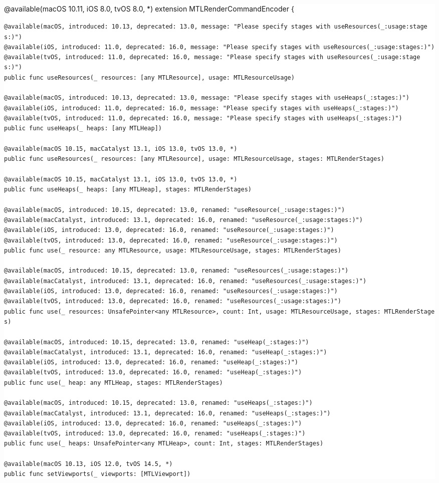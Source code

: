 @available(macOS 10.11, iOS 8.0, tvOS 8.0, *)
extension MTLRenderCommandEncoder {

    @available(macOS, introduced: 10.13, deprecated: 13.0, message: "Please specify stages with useResources(_:usage:stages:)")
    @available(iOS, introduced: 11.0, deprecated: 16.0, message: "Please specify stages with useResources(_:usage:stages:)")
    @available(tvOS, introduced: 11.0, deprecated: 16.0, message: "Please specify stages with useResources(_:usage:stages:)")
    public func useResources(_ resources: [any MTLResource], usage: MTLResourceUsage)

    @available(macOS, introduced: 10.13, deprecated: 13.0, message: "Please specify stages with useHeaps(_:stages:)")
    @available(iOS, introduced: 11.0, deprecated: 16.0, message: "Please specify stages with useHeaps(_:stages:)")
    @available(tvOS, introduced: 11.0, deprecated: 16.0, message: "Please specify stages with useHeaps(_:stages:)")
    public func useHeaps(_ heaps: [any MTLHeap])

    @available(macOS 10.15, macCatalyst 13.1, iOS 13.0, tvOS 13.0, *)
    public func useResources(_ resources: [any MTLResource], usage: MTLResourceUsage, stages: MTLRenderStages)

    @available(macOS 10.15, macCatalyst 13.1, iOS 13.0, tvOS 13.0, *)
    public func useHeaps(_ heaps: [any MTLHeap], stages: MTLRenderStages)

    @available(macOS, introduced: 10.15, deprecated: 13.0, renamed: "useResource(_:usage:stages:)")
    @available(macCatalyst, introduced: 13.1, deprecated: 16.0, renamed: "useResource(_:usage:stages:)")
    @available(iOS, introduced: 13.0, deprecated: 16.0, renamed: "useResource(_:usage:stages:)")
    @available(tvOS, introduced: 13.0, deprecated: 16.0, renamed: "useResource(_:usage:stages:)")
    public func use(_ resource: any MTLResource, usage: MTLResourceUsage, stages: MTLRenderStages)

    @available(macOS, introduced: 10.15, deprecated: 13.0, renamed: "useResources(_:usage:stages:)")
    @available(macCatalyst, introduced: 13.1, deprecated: 16.0, renamed: "useResources(_:usage:stages:)")
    @available(iOS, introduced: 13.0, deprecated: 16.0, renamed: "useResources(_:usage:stages:)")
    @available(tvOS, introduced: 13.0, deprecated: 16.0, renamed: "useResources(_:usage:stages:)")
    public func use(_ resources: UnsafePointer<any MTLResource>, count: Int, usage: MTLResourceUsage, stages: MTLRenderStages)

    @available(macOS, introduced: 10.15, deprecated: 13.0, renamed: "useHeap(_:stages:)")
    @available(macCatalyst, introduced: 13.1, deprecated: 16.0, renamed: "useHeap(_:stages:)")
    @available(iOS, introduced: 13.0, deprecated: 16.0, renamed: "useHeap(_:stages:)")
    @available(tvOS, introduced: 13.0, deprecated: 16.0, renamed: "useHeap(_:stages:)")
    public func use(_ heap: any MTLHeap, stages: MTLRenderStages)

    @available(macOS, introduced: 10.15, deprecated: 13.0, renamed: "useHeaps(_:stages:)")
    @available(macCatalyst, introduced: 13.1, deprecated: 16.0, renamed: "useHeaps(_:stages:)")
    @available(iOS, introduced: 13.0, deprecated: 16.0, renamed: "useHeaps(_:stages:)")
    @available(tvOS, introduced: 13.0, deprecated: 16.0, renamed: "useHeaps(_:stages:)")
    public func use(_ heaps: UnsafePointer<any MTLHeap>, count: Int, stages: MTLRenderStages)

    @available(macOS 10.13, iOS 12.0, tvOS 14.5, *)
    public func setViewports(_ viewports: [MTLViewport])
